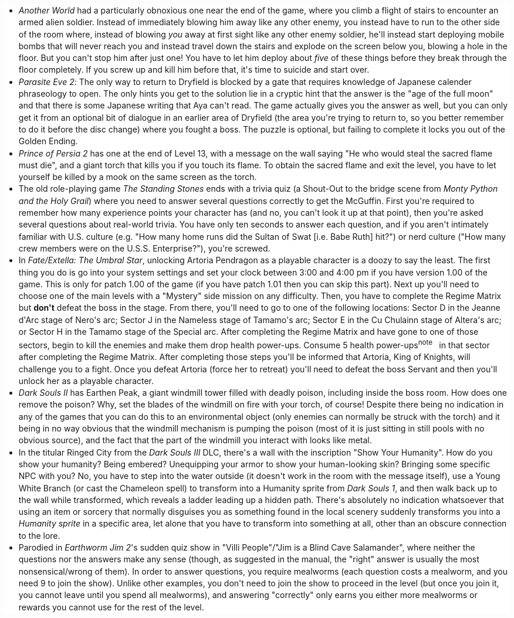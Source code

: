 -   _Another World_ had a particularly obnoxious one near the end of the game, where you climb a flight of stairs to encounter an armed alien soldier. Instead of immediately blowing him away like any other enemy, you instead have to run to the other side of the room where, instead of blowing _you_ away at first sight like any other enemy soldier, he'll instead start deploying mobile bombs that will never reach you and instead travel down the stairs and explode on the screen below you, blowing a hole in the floor. But you can't stop him after just one! You have to let him deploy about _five_ of these things before they break through the floor completely. If you screw up and kill him before that, it's time to suicide and start over.
-   _Parasite Eve 2_: The only way to return to Dryfield is blocked by a gate that requires knowledge of Japanese calender phraseology to open. The only hints you get to the solution lie in a cryptic hint that the answer is the "age of the full moon" and that there is some Japanese writing that Aya can't read. The game actually gives you the answer as well, but you can only get it from an optional bit of dialogue in an earlier area of Dryfield (the area you're trying to return to, so you better remember to do it before the disc change) where you fought a boss. The puzzle is optional, but failing to complete it locks you out of the Golden Ending.
-   _Prince of Persia 2_ has one at the end of Level 13, with a message on the wall saying "He who would steal the sacred flame must die", and a giant torch that kills you if you touch its flame. To obtain the sacred flame and exit the level, you have to let yourself be killed by a mook on the same screen as the torch.
-   The old role-playing game _The Standing Stones_ ends with a trivia quiz (a Shout-Out to the bridge scene from _Monty Python and the Holy Grail_) where you need to answer several questions correctly to get the McGuffin. First you're required to remember how many experience points your character has (and no, you can't look it up at that point), then you're asked several questions about real-world trivia. You have only ten seconds to answer each question, and if you aren't intimately familiar with U.S. culture (e.g. "How many home runs did the Sultan of Swat \[i.e. Babe Ruth\] hit?") or nerd culture ("How many crew members were on the U.S.S. Enterprise?"), you're screwed.
-   In _Fate/Extella: The Umbral Star_, unlocking Artoria Pendragon as a playable character is a doozy to say the least. The first thing you do is go into your system settings and set your clock between 3:00 and 4:00 pm if you have version 1.00 of the game. This is only for patch 1.00 of the game (if you have patch 1.01 then you can skip this part). Next up you'll need to choose one of the main levels with a "Mystery" side mission on any difficulty. Then, you have to complete the Regime Matrix but **don't** defeat the boss in the stage. From there, you'll need to go to one of the following locations: Sector D in the Jeanne d'Arc stage of Nero's arc; Sector J in the Nameless stage of Tamamo's arc; Sector E in the Cu Chulainn stage of Altera's arc; or Sector H in the Tamamo stage of the Special arc. After completing the Regime Matrix and have gone to one of those sectors, begin to kill the enemies and make them drop health power-ups. Consume 5 health power-ups<sup>note&nbsp;</sup>  in that sector after completing the Regime Matrix. After completing those steps you'll be informed that Artoria, King of Knights, will challenge you to a fight. Once you defeat Artoria (force her to retreat) you'll need to defeat the boss Servant and then you'll unlock her as a playable character.
-   _Dark Souls II_ has Earthen Peak, a giant windmill tower filled with deadly poison, including inside the boss room. How does one remove the poison? Why, set the blades of the windmill on fire with your torch, of course! Despite there being no indication in any of the games that you can do this to an environmental object (only enemies can normally be struck with the torch) and it being in no way obvious that the windmill mechanism is pumping the poison (most of it is just sitting in still pools with no obvious source), and the fact that the part of the windmill you interact with looks like metal.
-   In the titular Ringed City from the _Dark Souls III_ DLC, there's a wall with the inscription "Show Your Humanity". How do you show your humanity? Being embered? Unequipping your armor to show your human-looking skin? Bringing some specific NPC with you? No, you have to step into the water outside (it doesn't work in the room with the message itself), use a Young White Branch (or cast the Chameleon spell) to transform into a Humanity sprite from _Dark Souls 1_, and then walk back up to the wall while transformed, which reveals a ladder leading up a hidden path. There's absolutely no indication whatsoever that using an item or sorcery that normally disguises you as something found in the local scenery suddenly transforms you into a _Humanity sprite_ in a specific area, let alone that you have to transform into something at all, other than an obscure connection to the lore.
-   Parodied in _Earthworm Jim 2_'s sudden quiz show in "Villi People"/"Jim is a Blind Cave Salamander", where neither the questions nor the answers make any sense (though, as suggested in the manual, the "right" answer is usually the most nonsensical/wrong of them). In order to answer questions, you require mealworms (each question costs a mealworm, and you need 9 to join the show). Unlike other examples, you don't need to join the show to proceed in the level (but once you join it, you cannot leave until you spend all mealworms), and answering "correctly" only earns you either more mealworms or rewards you cannot use for the rest of the level.